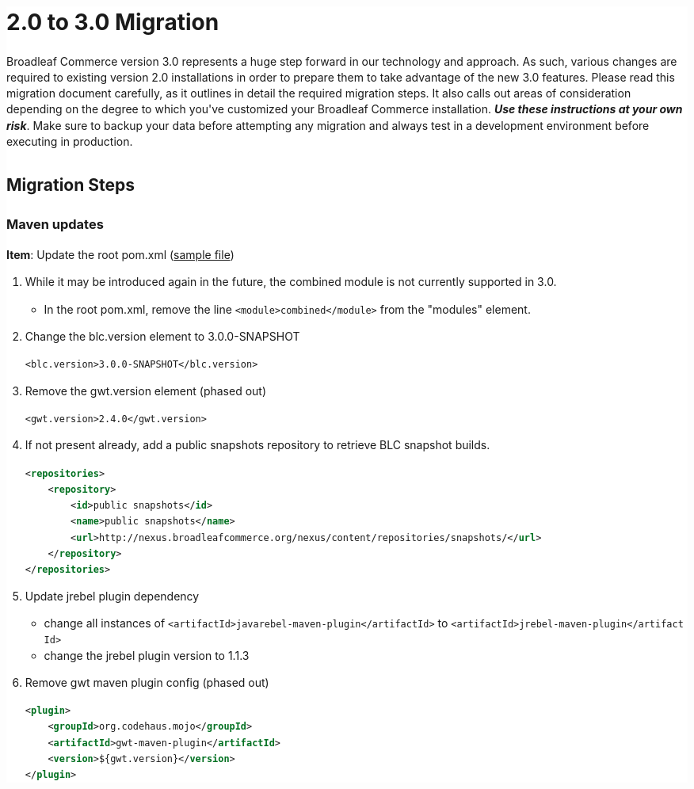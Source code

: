 # 2.0 to 3.0 Migration

Broadleaf Commerce version 3.0 represents a huge step forward in our technology and approach. As such, various changes are required to existing version 2.0 installations in order to prepare them to take advantage of the new 3.0 features. Please read this migration document carefully, as it outlines in detail the required migration steps. It also calls out areas of consideration depending on the degree to which you've customized your Broadleaf Commerce installation. ***Use these instructions at your own risk***. Make sure to backup your data before attempting any migration and always test in a development environment before executing in production.

## Migration Steps

### Maven updates

**Item**: Update the root pom.xml ([sample file](https://github.com/BroadleafCommerce/DemoSite/blob/broadleaf-3.0.0-GA/pom.xml))

1. While it may be introduced again in the future, the combined module is not currently supported in 3.0.
   - In the root pom.xml, remove the line `<module>combined</module>` from the "modules" element.  

2. Change the blc.version element to 3.0.0-SNAPSHOT 

    `<blc.version>3.0.0-SNAPSHOT</blc.version>`

3. Remove the gwt.version element (phased out) 

    `<gwt.version>2.4.0</gwt.version>`

4. If not present already, add a public snapshots repository to retrieve BLC snapshot builds.

    ```xml
    <repositories>
        <repository>
            <id>public snapshots</id>
            <name>public snapshots</name>
            <url>http://nexus.broadleafcommerce.org/nexus/content/repositories/snapshots/</url>
        </repository>
    </repositories>
    ```

5. Update jrebel plugin dependency
    - change all instances of `<artifactId>javarebel-maven-plugin</artifactId>` to `<artifactId>jrebel-maven-plugin</artifactId>`
    - change the jrebel plugin version to <version>1.1.3</version>

6. Remove gwt maven plugin config (phased out)

    ```xml
    <plugin>
        <groupId>org.codehaus.mojo</groupId>
        <artifactId>gwt-maven-plugin</artifactId>
        <version>${gwt.version}</version>
    </plugin>
    ```
